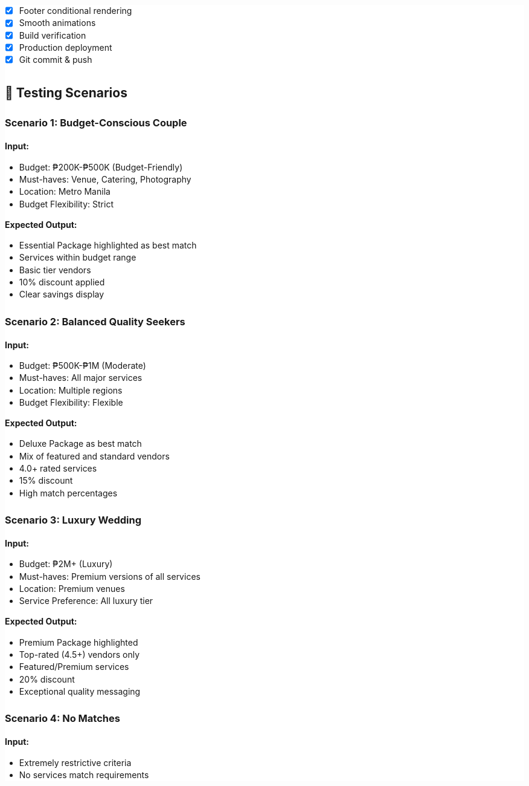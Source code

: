 - [x] Footer conditional rendering
- [x] Smooth animations
- [x] Build verification
- [x] Production deployment
- [x] Git commit & push

## 🎯 Testing Scenarios

### Scenario 1: Budget-Conscious Couple
**Input:**
- Budget: ₱200K-₱500K (Budget-Friendly)
- Must-haves: Venue, Catering, Photography
- Location: Metro Manila
- Budget Flexibility: Strict

**Expected Output:**
- Essential Package highlighted as best match
- Services within budget range
- Basic tier vendors
- 10% discount applied
- Clear savings display

### Scenario 2: Balanced Quality Seekers
**Input:**
- Budget: ₱500K-₱1M (Moderate)
- Must-haves: All major services
- Location: Multiple regions
- Budget Flexibility: Flexible

**Expected Output:**
- Deluxe Package as best match
- Mix of featured and standard vendors
- 4.0+ rated services
- 15% discount
- High match percentages

### Scenario 3: Luxury Wedding
**Input:**
- Budget: ₱2M+ (Luxury)
- Must-haves: Premium versions of all services
- Location: Premium venues
- Service Preference: All luxury tier

**Expected Output:**
- Premium Package highlighted
- Top-rated (4.5+) vendors only
- Featured/Premium services
- 20% discount
- Exceptional quality messaging

### Scenario 4: No Matches
**Input:**
- Extremely restrictive criteria
- No services match requirements
